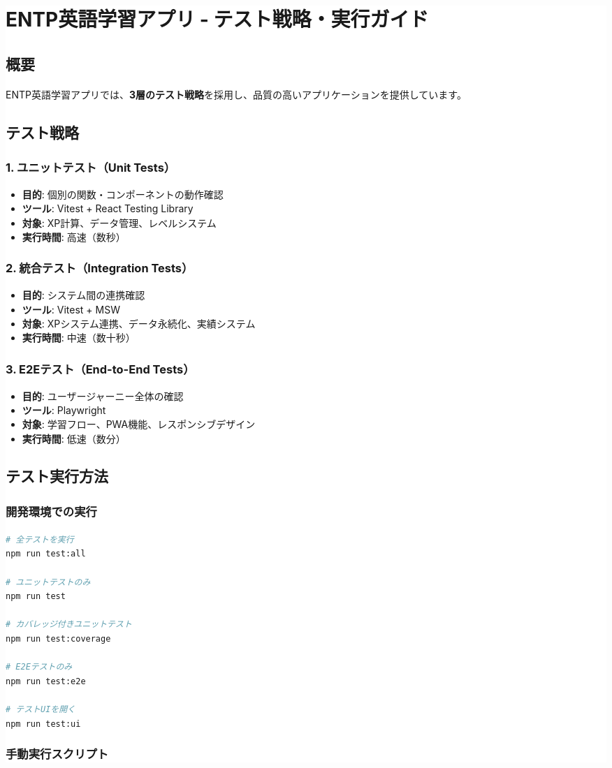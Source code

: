 # ENTP英語学習アプリ - テスト戦略・実行ガイド

## 概要

ENTP英語学習アプリでは、**3層のテスト戦略**を採用し、品質の高いアプリケーションを提供しています。

## テスト戦略

### 1. ユニットテスト（Unit Tests）
- **目的**: 個別の関数・コンポーネントの動作確認
- **ツール**: Vitest + React Testing Library
- **対象**: XP計算、データ管理、レベルシステム
- **実行時間**: 高速（数秒）

### 2. 統合テスト（Integration Tests）
- **目的**: システム間の連携確認
- **ツール**: Vitest + MSW
- **対象**: XPシステム連携、データ永続化、実績システム
- **実行時間**: 中速（数十秒）

### 3. E2Eテスト（End-to-End Tests）
- **目的**: ユーザージャーニー全体の確認
- **ツール**: Playwright
- **対象**: 学習フロー、PWA機能、レスポンシブデザイン
- **実行時間**: 低速（数分）

## テスト実行方法

### 開発環境での実行

```bash
# 全テストを実行
npm run test:all

# ユニットテストのみ
npm run test

# カバレッジ付きユニットテスト
npm run test:coverage

# E2Eテストのみ
npm run test:e2e

# テストUIを開く
npm run test:ui
```

### 手動実行スクリプト
